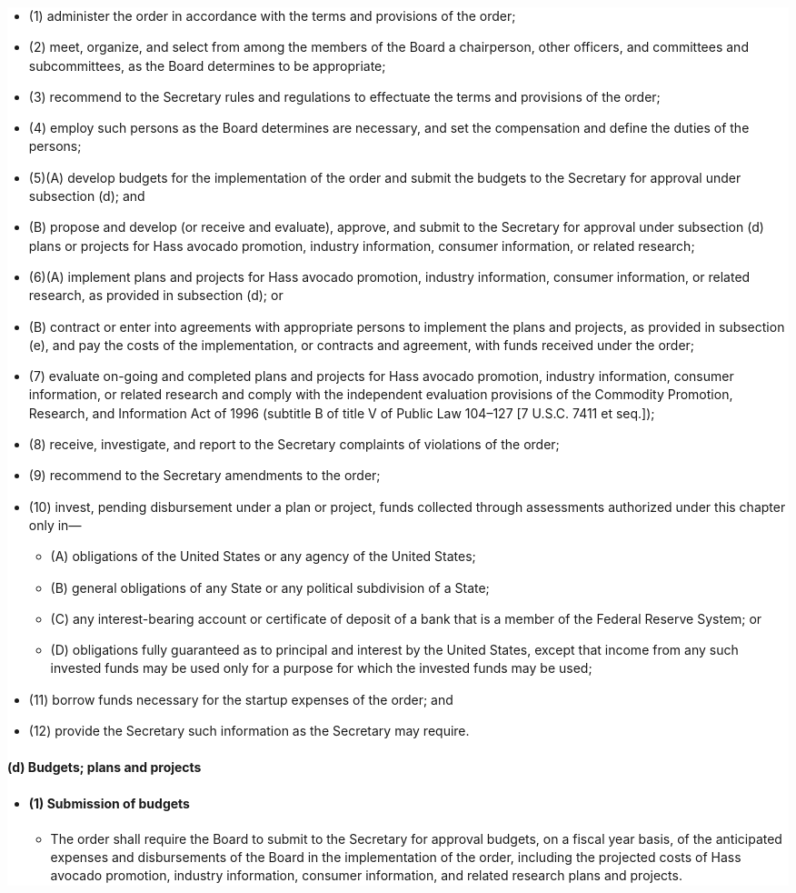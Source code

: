   * (1) administer the order in accordance with the terms and provisions of the order;

  * (2) meet, organize, and select from among the members of the Board a chairperson, other officers, and committees and subcommittees, as the Board determines to be appropriate;

  * (3) recommend to the Secretary rules and regulations to effectuate the terms and provisions of the order;

  * (4) employ such persons as the Board determines are necessary, and set the compensation and define the duties of the persons;

  * (5)(A) develop budgets for the implementation of the order and submit the budgets to the Secretary for approval under subsection (d); and

  * (B) propose and develop (or receive and evaluate), approve, and submit to the Secretary for approval under subsection (d) plans or projects for Hass avocado promotion, industry information, consumer information, or related research;

  * (6)(A) implement plans and projects for Hass avocado promotion, industry information, consumer information, or related research, as provided in subsection (d); or

  * (B) contract or enter into agreements with appropriate persons to implement the plans and projects, as provided in subsection (e), and pay the costs of the implementation, or contracts and agreement, with funds received under the order;

  * (7) evaluate on-going and completed plans and projects for Hass avocado promotion, industry information, consumer information, or related research and comply with the independent evaluation provisions of the Commodity Promotion, Research, and Information Act of 1996 (subtitle B of title V of Public Law 104–127 [7 U.S.C. 7411 et seq.]);

  * (8) receive, investigate, and report to the Secretary complaints of violations of the order;

  * (9) recommend to the Secretary amendments to the order;

  * (10) invest, pending disbursement under a plan or project, funds collected through assessments authorized under this chapter only in—

    * (A) obligations of the United States or any agency of the United States;

    * (B) general obligations of any State or any political subdivision of a State;

    * (C) any interest-bearing account or certificate of deposit of a bank that is a member of the Federal Reserve System; or

    * (D) obligations fully guaranteed as to principal and interest by the United States, except that income from any such invested funds may be used only for a purpose for which the invested funds may be used;


  * (11) borrow funds necessary for the startup expenses of the order; and

  * (12) provide the Secretary such information as the Secretary may require.

#### (d) Budgets; plans and projects
* #### (1) Submission of budgets
  * The order shall require the Board to submit to the Secretary for approval budgets, on a fiscal year basis, of the anticipated expenses and disbursements of the Board in the implementation of the order, including the projected costs of Hass avocado promotion, industry information, consumer information, and related research plans and projects.
